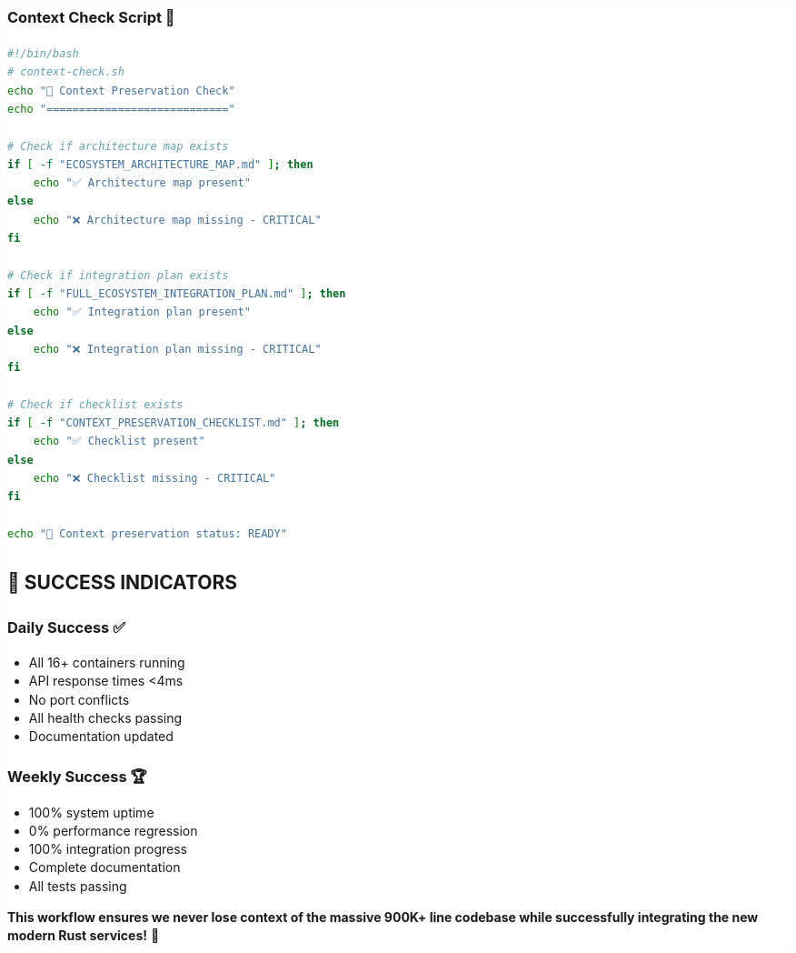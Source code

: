 ### **Context Check Script** 🧠
```bash
#!/bin/bash
# context-check.sh
echo "🧠 Context Preservation Check"
echo "============================"

# Check if architecture map exists
if [ -f "ECOSYSTEM_ARCHITECTURE_MAP.md" ]; then
    echo "✅ Architecture map present"
else
    echo "❌ Architecture map missing - CRITICAL"
fi

# Check if integration plan exists
if [ -f "FULL_ECOSYSTEM_INTEGRATION_PLAN.md" ]; then
    echo "✅ Integration plan present"
else
    echo "❌ Integration plan missing - CRITICAL"
fi

# Check if checklist exists
if [ -f "CONTEXT_PRESERVATION_CHECKLIST.md" ]; then
    echo "✅ Checklist present"
else
    echo "❌ Checklist missing - CRITICAL"
fi

echo "🎯 Context preservation status: READY"
```

## 🎉 **SUCCESS INDICATORS**

### **Daily Success** ✅
- All 16+ containers running
- API response times <4ms
- No port conflicts
- All health checks passing
- Documentation updated

### **Weekly Success** 🏆
- 100% system uptime
- 0% performance regression
- 100% integration progress
- Complete documentation
- All tests passing

**This workflow ensures we never lose context of the massive 900K+ line codebase while successfully integrating the new modern Rust services!** 🚀